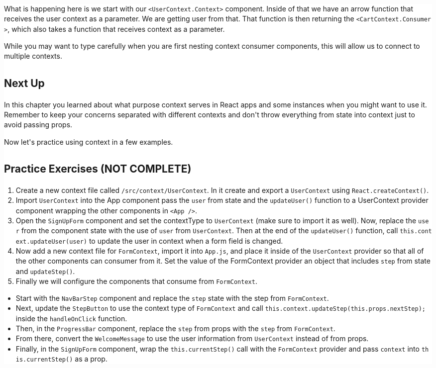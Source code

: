 What is happening here is we start with our `<UserContext.Context>` component. Inside of that we have an arrow function that receives the user context as a parameter. We are getting user from that. That function is then returning the `<CartContext.Consumer>`, which also takes a function that receives context as a parameter.

While you may want to type carefully when you are first nesting context consumer components, this will allow us to connect to multiple contexts.

## Next Up

In this chapter you learned about what purpose context serves in React apps and some instances when you might want to use it. Remember to keep your concerns separated with different contexts and don't throw everything from state into context just to avoid passing props.

Now let's practice using context in a few examples.

## Practice Exercises (NOT COMPLETE)

1. Create a new context file called `/src/context/UserContext`. In it create and export a `UserContext` using `React.createContext()`.
2. Import `UserContext` into the App component pass the `user` from state and the `updateUser()` function to a UserContext provider component wrapping the other components in `<App />`.
3. Open the `SignUpForm` component and set the contextType to `UserContext` (make sure to import it as well). Now, replace the `user` from the component state with the use of `user` from `UserContext`. Then at the end of the `updateUser()` function, call `this.context.updateUser(user)` to update the user in context when a form field is changed.
4. Now add a new context file for `FormContext`, import it into `App.js`, and place it inside of the `UserContext` provider so that all of the other components can consumer from it. Set the value of the FormContext provider an object that includes `step` from state and `updateStep()`.
5. Finally we will configure the components that consume from `FormContext`.

- Start with the `NavBarStep` component and replace the `step` state with the step from `FormContext`.
- Next, update the `StepButton` to use the context type of `FormContext` and call `this.context.updateStep(this.props.nextStep);` inside the `handleOnClick` function.
- Then, in the `ProgressBar` component, replace the `step` from props with the `step` from `FormContext`.
- From there, convert the `WelcomeMessage` to use the user information from `UserContext` instead of from props.
- Finally, in the `SignUpForm` component, wrap the `this.currentStep()` call with the `FormContext` provider and pass `context` into `this.currentStep()` as a prop.
